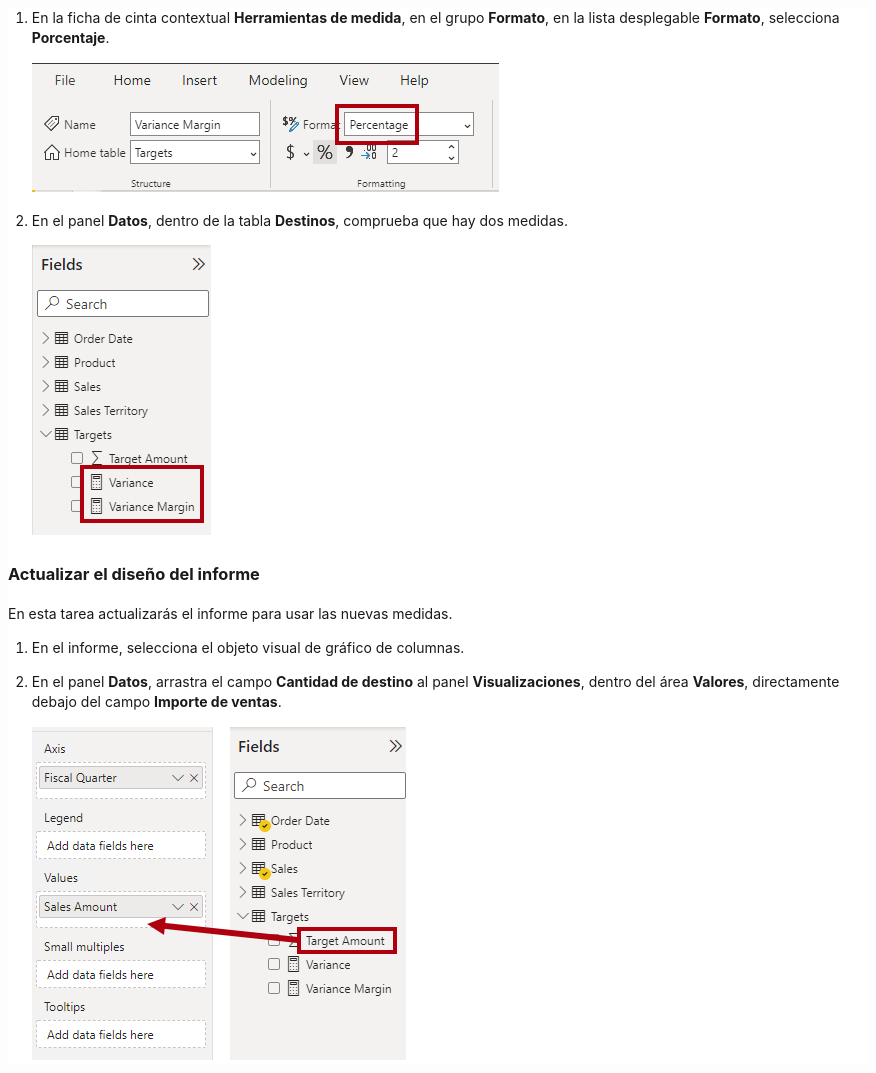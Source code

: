 1. En la ficha de cinta contextual **Herramientas de medida**, en el grupo **Formato**, en la lista desplegable **Formato**, selecciona **Porcentaje**.

    ![](../images/dp500-create-a-composite-model-image31.png)

1. En el panel **Datos**, dentro de la tabla **Destinos**, comprueba que hay dos medidas.

    ![](../images/dp500-create-a-composite-model-image32.png)

### Actualizar el diseño del informe

En esta tarea actualizarás el informe para usar las nuevas medidas.

1. En el informe, selecciona el objeto visual de gráfico de columnas.

1. En el panel **Datos**, arrastra el campo **Cantidad de destino** al panel **Visualizaciones**, dentro del área **Valores**, directamente debajo del campo **Importe de ventas**.

    ![](../images/dp500-create-a-composite-model-image33.png)
